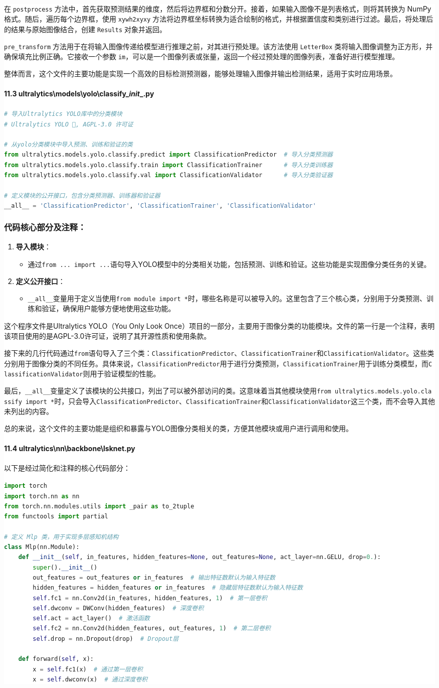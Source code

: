 在 `postprocess` 方法中，首先获取预测结果的维度，然后将边界框和分数分开。接着，如果输入图像不是列表格式，则将其转换为 NumPy 格式。随后，遍历每个边界框，使用 `xywh2xyxy` 方法将边界框坐标转换为适合绘制的格式，并根据置信度和类别进行过滤。最后，将处理后的结果与原始图像结合，创建 `Results` 对象并返回。

`pre_transform` 方法用于在将输入图像传递给模型进行推理之前，对其进行预处理。该方法使用 `LetterBox` 类将输入图像调整为正方形，并确保填充比例正确。它接收一个参数 `im`，可以是一个图像列表或张量，返回一个经过预处理的图像列表，准备好进行模型推理。

整体而言，这个文件的主要功能是实现一个高效的目标检测预测器，能够处理输入图像并输出检测结果，适用于实时应用场景。

#### 11.3 ultralytics\models\yolo\classify\__init__.py

```python
# 导入Ultralytics YOLO库中的分类模块
# Ultralytics YOLO 🚀, AGPL-3.0 许可证

# 从yolo分类模块中导入预测、训练和验证的类
from ultralytics.models.yolo.classify.predict import ClassificationPredictor  # 导入分类预测器
from ultralytics.models.yolo.classify.train import ClassificationTrainer      # 导入分类训练器
from ultralytics.models.yolo.classify.val import ClassificationValidator      # 导入分类验证器

# 定义模块的公开接口，包含分类预测器、训练器和验证器
__all__ = 'ClassificationPredictor', 'ClassificationTrainer', 'ClassificationValidator'
```

### 代码核心部分及注释：
1. **导入模块**：
   - 通过`from ... import ...`语句导入YOLO模型中的分类相关功能，包括预测、训练和验证。这些功能是实现图像分类任务的关键。

2. **定义公开接口**：
   - `__all__`变量用于定义当使用`from module import *`时，哪些名称是可以被导入的。这里包含了三个核心类，分别用于分类预测、训练和验证，确保用户能够方便地使用这些功能。

这个程序文件是Ultralytics YOLO（You Only Look Once）项目的一部分，主要用于图像分类的功能模块。文件的第一行是一个注释，表明该项目使用的是AGPL-3.0许可证，说明了其开源性质和使用条款。

接下来的几行代码通过`from`语句导入了三个类：`ClassificationPredictor`、`ClassificationTrainer`和`ClassificationValidator`。这些类分别用于图像分类的不同任务。具体来说，`ClassificationPredictor`用于进行分类预测，`ClassificationTrainer`用于训练分类模型，而`ClassificationValidator`则用于验证模型的性能。

最后，`__all__`变量定义了该模块的公共接口，列出了可以被外部访问的类。这意味着当其他模块使用`from ultralytics.models.yolo.classify import *`时，只会导入`ClassificationPredictor`、`ClassificationTrainer`和`ClassificationValidator`这三个类，而不会导入其他未列出的内容。

总的来说，这个文件的主要功能是组织和暴露与YOLO图像分类相关的类，方便其他模块或用户进行调用和使用。

#### 11.4 ultralytics\nn\backbone\lsknet.py

以下是经过简化和注释的核心代码部分：

```python
import torch
import torch.nn as nn
from torch.nn.modules.utils import _pair as to_2tuple
from functools import partial

# 定义 Mlp 类，用于实现多层感知机结构
class Mlp(nn.Module):
    def __init__(self, in_features, hidden_features=None, out_features=None, act_layer=nn.GELU, drop=0.):
        super().__init__()
        out_features = out_features or in_features  # 输出特征数默认为输入特征数
        hidden_features = hidden_features or in_features  # 隐藏层特征数默认为输入特征数
        self.fc1 = nn.Conv2d(in_features, hidden_features, 1)  # 第一层卷积
        self.dwconv = DWConv(hidden_features)  # 深度卷积
        self.act = act_layer()  # 激活函数
        self.fc2 = nn.Conv2d(hidden_features, out_features, 1)  # 第二层卷积
        self.drop = nn.Dropout(drop)  # Dropout层

    def forward(self, x):
        x = self.fc1(x)  # 通过第一层卷积
        x = self.dwconv(x)  # 通过深度卷积
```